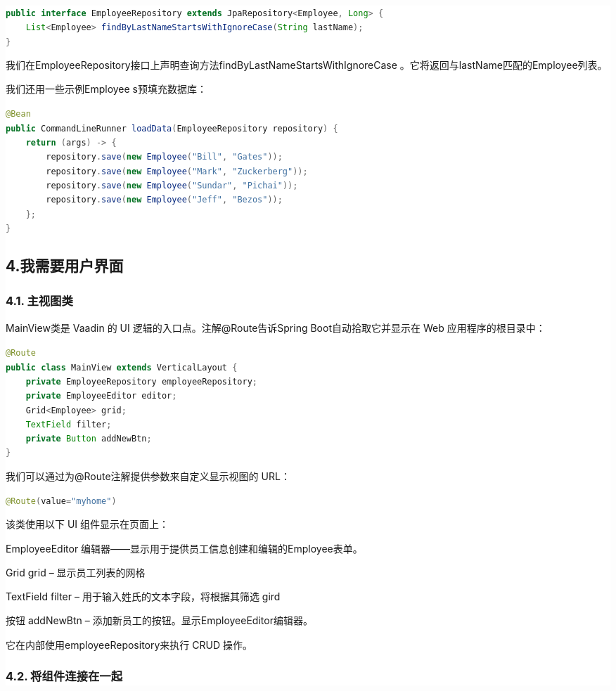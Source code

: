 ```java
public interface EmployeeRepository extends JpaRepository<Employee, Long> {
    List<Employee> findByLastNameStartsWithIgnoreCase(String lastName);
}
```

我们在EmployeeRepository接口上声明查询方法findByLastNameStartsWithIgnoreCase 。它将返回与lastName匹配的Employee列表。

我们还用一些示例Employee s预填充数据库：

```java
@Bean
public CommandLineRunner loadData(EmployeeRepository repository) {
    return (args) -> {
        repository.save(new Employee("Bill", "Gates"));
        repository.save(new Employee("Mark", "Zuckerberg"));
        repository.save(new Employee("Sundar", "Pichai"));
        repository.save(new Employee("Jeff", "Bezos"));
    };
}
```

## 4.我需要用户界面

### 4.1. 主视图类

MainView类是 Vaadin 的 UI 逻辑的入口点。注解@Route告诉Spring Boot自动拾取它并显示在 Web 应用程序的根目录中：

```java
@Route
public class MainView extends VerticalLayout {
    private EmployeeRepository employeeRepository;
    private EmployeeEditor editor;
    Grid<Employee> grid;
    TextField filter;
    private Button addNewBtn;
}
```

我们可以通过为@Route注解提供参数来自定义显示视图的 URL：

```java
@Route(value="myhome")
```

该类使用以下 UI 组件显示在页面上：

EmployeeEditor 编辑器——显示用于提供员工信息创建和编辑的Employee表单。

Grid<Employee> grid – 显示员工列表的网格

TextField filter – 用于输入姓氏的文本字段，将根据其筛选 gird

按钮 addNewBtn – 添加新员工的按钮。显示EmployeeEditor编辑器。

它在内部使用employeeRepository来执行 CRUD 操作。

### 4.2. 将组件连接在一起
